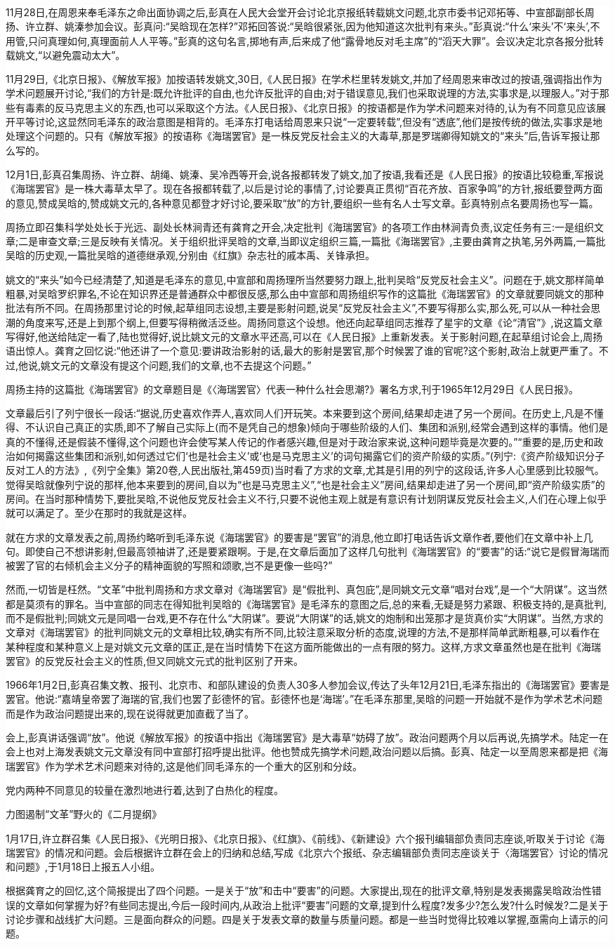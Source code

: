 
11月28日,在周恩来奉毛泽东之命出面协调之后,彭真在人民大会堂开会讨论北京报纸转载姚文问题,北京市委书记邓拓等、中宣部副部长周扬、许立群、姚溱参加会议。彭真问:“吴晗现在怎样?”邓拓回答说:“吴晗很紧张,因为他知道这次批判有来头。”彭真说:“什么‘来头’不‘来头’,不用管,只问真理如何,真理面前人人平等。”彭真的这句名言,掷地有声,后来成了他“露骨地反对毛主席”的“滔天大罪”。会议决定北京各报分批转载姚文,“以避免震动太大”。


11月29日,《北京日报》、《解放军报》加按语转发姚文,30日,《人民日报》在学术栏里转发姚文,并加了经周恩来审改过的按语,强调指出作为学术问题展开讨论,“我们的方针是:既允许批评的自由,也允许反批评的自由;对于错误意见,我们也采取说理的方法,实事求是,以理服人。”对于那些有毒素的反马克思主义的东西,也可以采取这个方法。《人民日报》、《北京日报》的按语都是作为学术问题来对待的,认为有不同意见应该展开平等讨论,这显然同毛泽东的政治意图是相背的。毛泽东打电话给周恩来只说“一定要转载”,但没有“透底”,他们是按传统的做法,实事求是地处理这个问题的。只有《解放军报》的按语称《海瑞罢官》是一株反党反社会主义的大毒草,那是罗瑞卿得知姚文的“来头”后,告诉军报让那么写的。


12月1日,彭真召集周扬、许立群、胡绳、姚溱、吴冷西等开会,说各报都转发了姚文,加了按语,我看还是《人民日报》的按语比较稳重,军报说《海瑞罢官》是一株大毒草太早了。现在各报都转载了,以后是讨论的事情了,讨论要真正贯彻“百花齐放、百家争鸣”的方针,报纸要登两方面的意见,赞成吴晗的,赞成姚文元的,各种意见都登才好讨论,要采取“放”的方针,要组织一些有名人士写文章。彭真特别点名要周扬也写一篇。


周扬立即召集科学处处长于光远、副处长林涧青还有龚育之开会,决定批判《海瑞罢官》的各项工作由林涧青负责,议定任务有三:一是组织文章;二是审查文章;三是反映有关情况。关于组织批评吴晗的文章,当即议定组织三篇,一篇批《海瑞罢官》,主要由龚育之执笔,另外两篇,一篇批吴晗的历史观,一篇批吴晗的道德继承观,分别由《红旗》杂志社的戚本禹、关锋承担。


姚文的“来头”如今已经清楚了,知道是毛泽东的意见,中宣部和周扬理所当然要努力跟上,批判吴晗“反党反社会主义”。问题在于,姚文那样简单粗暴,对吴晗罗织罪名,不论在知识界还是普通群众中都很反感,那么由中宣部和周扬组织写作的这篇批《海瑞罢官》的文章就要同姚文的那种批法有所不同。在周扬那里讨论的时候,起草组同志设想,主要是影射问题,说吴“反党反社会主义”,不要写得那么实,那么死,可以从一种社会思潮的角度来写,还是上到那个纲上,但要写得稍微活泛些。周扬同意这个设想。他还向起草组同志推荐了星宇的文章《论“清官”》,说这篇文章写得好,他送给陆定一看了,陆也觉得好,说比姚文元的文章水平还高,可以在《人民日报》上重新发表。关于影射问题,在起草组讨论会上,周扬语出惊人。龚育之回忆说:“他还讲了一个意见:要讲政治影射的话,最大的影射是罢官,那个时候罢了谁的官呢?这个影射,政治上就更严重了。不过,他说,姚文元的文章没有提这个问题,我们的文章,也不去提这个问题。”

周扬主持的这篇批《海瑞罢官》的文章题目是《〈海瑞罢官〉代表一种什么社会思潮?》署名方求,刊于1965年12月29日《人民日报》。


文章最后引了列宁很长一段话:“据说,历史喜欢作弄人,喜欢同人们开玩笑。本来要到这个房间,结果却走进了另一个房间。在历史上,凡是不懂得、不认识自己真正的实质,即不了解自己实际上(而不是凭自己的想象)倾向于哪些阶级的人们、集团和派别,经常会遇到这样的事情。他们是真的不懂得,还是假装不懂得,这个问题也许会使写某人传记的作者感兴趣,但是对于政治家来说,这种问题毕竟是次要的。”“重要的是,历史和政治如何揭露这些集团和派别,如何透过它们‘也是社会主义’或‘也是马克思主义’的词句揭露它们的资产阶级的实质。”(列宁:《资产阶级知识分子反对工人的方法》,《列宁全集》第20卷,人民出版社,第459页)当时看了方求的文章,尤其是引用的列宁的这段话,许多人心里感到比较服气。觉得吴晗就像列宁说的那样,他本来要到的房间,自以为“也是马克思主义”,“也是社会主义”房间,结果却走进了另一个房间,即“资产阶级实质”的房间。在当时那种情势下,要批吴晗,不说他反党反社会主义不行,只要不说他主观上就是有意识有计划阴谋反党反社会主义,人们在心理上似乎就可以满足了。至少在那时的我就是这样。


就在方求的文章发表之前,周扬约略听到毛泽东说《海瑞罢官》的要害是“罢官”的消息,他立即打电话告诉文章作者,要他们在文章中补上几句。即使自己不想讲影射,但最高领袖讲了,还是要紧跟啊。于是,在文章后面加了这样几句批判《海瑞罢官》的“要害”的话:“说它是假冒海瑞而被罢了官的右倾机会主义分子的精神面貌的写照和颂歌,岂不是更像一些吗?”


然而,一切皆是枉然。“文革”中批判周扬和方求文章对《海瑞罢官》是“假批判、真包庇”,是同姚文元文章“唱对台戏”,是一个“大阴谋”。这当然都是莫须有的罪名。当中宣部的同志在得知批判吴晗的《海瑞罢官》是毛泽东的意图之后,总的来看,无疑是努力紧跟、积极支持的,是真批判,而不是假批判;同姚文元是同唱一台戏,更不存在什么“大阴谋”。要说“大阴谋”的话,姚文的炮制和出笼那才是货真价实“大阴谋”。当然,方求的文章对《海瑞罢官》的批判同姚文元的文章相比较,确实有所不同,比较注意采取分析的态度,说理的方法,不是那样简单武断粗暴,可以看作在某种程度和某种意义上是对姚文元文章的匡正,是在当时情势下在这方面所能做出的一点有限的努力。这样,方求文章虽然也是在批判《海瑞罢官》的反党反社会主义的性质,但又同姚文元式的批判区别了开来。


1966年1月2日,彭真召集文教、报刊、北京市、和部队建设的负责人30多人参加会议,传达了头年12月21日,毛泽东指出的《海瑞罢官》要害是罢官。他说:“嘉靖皇帝罢了海瑞的官,我们也罢了彭德怀的官。彭德怀也是‘海瑞’。”在毛泽东那里,吴晗的问题一开始就不是作为学术艺术问题而是作为政治问题提出来的,现在说得就更加直截了当了。


会上,彭真讲话强调“放”。他说《解放军报》的按语中指出《海瑞罢官》是大毒草“妨碍了放”。政治问题两个月以后再说,先搞学术。陆定一在会上也对上海发表姚文元文章没有同中宣部打招呼提出批评。他也赞成先搞学术问题,政治问题以后搞。彭真、陆定一以至周恩来都是把《海瑞罢官》作为学术艺术问题来对待的,这是他们同毛泽东的一个重大的区别和分歧。

党内两种不同意见的较量在激烈地进行着,达到了白热化的程度。

力图遏制“文革”野火的《二月提纲》


1月17日,许立群召集《人民日报》、《光明日报》、《北京日报》、《红旗》、《前线》、《新建设》六个报刊编辑部负责同志座谈,听取关于讨论《海瑞罢官》的情况和问题。会后根据许立群在会上的归纳和总结,写成《北京六个报纸、杂志编辑部负责同志座谈关于〈海瑞罢官〉讨论的情况和问题》,于1月18日上报五人小组。


根据龚育之的回忆,这个简报提出了四个问题。一是关于“放”和击中“要害”的问题。大家提出,现在的批评文章,特别是发表揭露吴晗政治性错误的文章如何掌握为好?有些同志提出,今后一段时间内,从政治上批评“要害”问题的文章,提到什么程度?发多少?怎么发?什么时候发?二是关于讨论步骤和战线扩大问题。三是面向群众的问题。四是关于发表文章的数量与质量问题。都是一些当时觉得比较难以掌握,亟需向上请示的问题。
